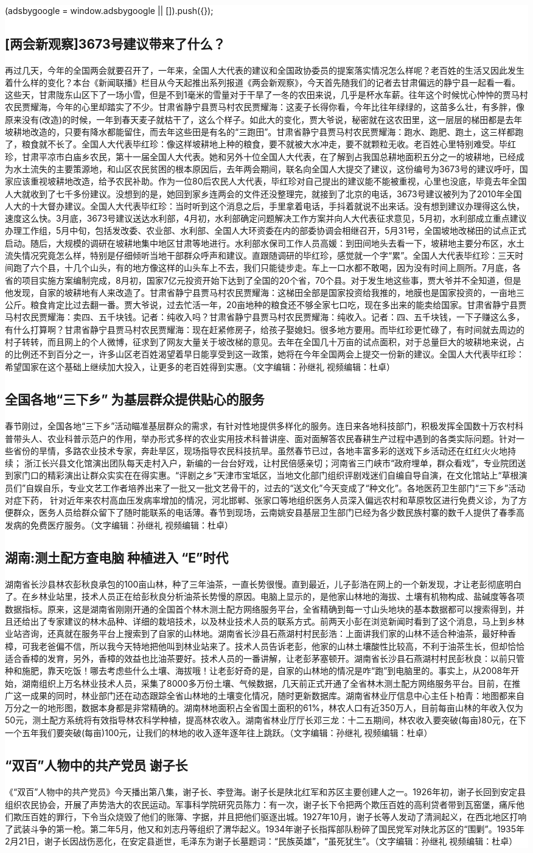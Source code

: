 


 (adsbygoogle = window.adsbygoogle || []).push({});

 
## [两会新观察]3673号建议带来了什么？


再过几天，今年的全国两会就要召开了，一年来，全国人大代表的建议和全国政协委员的提案落实情况怎么样呢？老百姓的生活又因此发生着什么样的变化？本台《新闻联播》栏目从今天起推出系列报道《两会新观察》，今天首先随我们的记者去甘肃偏远的静宁县一起看一看。这些天，甘肃陇东山区下了一场小雪，但是不到1毫米的雪量对于干旱了一冬的农田来说，几乎是杯水车薪。往年这个时候忧心忡忡的贾马村农民贾耀海，今年的心里却踏实了不少。甘肃省静宁县贾马村农民贾耀海：这麦子长得你看，今年比往年绿绿的，这苗多么壮，有多胖，像原来没有(改造)的时候，一年到春天麦子就枯干了，这么个样子。如此大的变化，贾大爷说，秘密就在这农田里，这一层层的梯田都是去年坡耕地改造的，只要有降水都能留住，而去年这些田是有名的“三跑田”。甘肃省静宁县贾马村农民贾耀海：跑水、跑肥、跑土，这三样都跑了，粮食就不长了。全国人大代表毕红珍：像这样坡耕地上种的粮食，要不就被大水冲走，要不就颗粒无收。老百姓心里特别难受。毕红珍，甘肃平凉市白庙乡农民，第十一届全国人大代表。她和另外十位全国人大代表，在了解到占我国总耕地面积五分之一的坡耕地，已经成为水土流失的主要策源地，和山区农民贫困的根本原因后，去年两会期间，联名向全国人大提交了建议，这份编号为3673号的建议呼吁，国家应该重视坡耕地改造，给予农民补助。作为一位80后农民人大代表，毕红珍对自己提出的建议能不能被重视，心里也没底，毕竟去年全国人大就收到了七千多份建议。没想到的是，她回到家乡连两会的文件还没整理完，就接到了北京的电话，3673号建议被列为了2010年全国人大的十大督办建议。全国人大代表毕红珍：当时听到这个消息之后，手里拿着电话，手抖着就说不出来话。没有想到建议办理得这么快，速度这么快。3月底，3673号建议送达水利部，4月初，水利部确定问题解决工作方案并向人大代表征求意见，5月初，水利部成立重点建议办理工作组，5月中旬，包括发改委、农业部、水利部、全国人大环资委在内的部委协调会相继召开，5月31号，全国坡地改梯田的试点正式启动。随后，大规模的调研在坡耕地集中地区甘肃等地进行。水利部水保司工作人员高媛：到田间地头去看一下，坡耕地主要分布区，水土流失情况究竟怎么样，特别是仔细倾听当地干部群众呼声和建议。直跟随调研的毕红珍，感觉就一个字“累”。全国人大代表毕红珍：三天时间跑了六个县，十几个山头，有的地方像这样的山头车上不去，我们只能徒步走。车上一口水都不敢喝，因为没有时间上厕所。7月底，各省的项目实施方案编制完成，8月初，国家7亿元投资开始下达到了全国的20个省，70个县。对于发生地这些事，贾大爷并不全知道，但是他发现，自家的坡耕地有人来改造了。甘肃省静宁县贾马村农民贾耀海：这梯田全部是国家投资给我推的，地膜也是国家投资的，一亩地三公斤。粮食肯定比过去翻一番。贾大爷说，过去忙活一年，20亩地种的粮食还不够全家七口吃，现在多出来的能卖给国家。甘肃省静宁县贾马村农民贾耀海：卖四、五千块钱。记者：纯收入吗？甘肃省静宁县贾马村农民贾耀海：纯收入。记者：四、五千块钱，一下子赚这么多，有什么打算啊？甘肃省静宁县贾马村农民贾耀海：现在赶紧修房子，给孩子娶媳妇。很多地方要用。而毕红珍更忙碌了，有时间就去周边的村子转转，而且网上的个人微博，征求到了网友大量关于坡改梯的意见。去年在全国几十万亩的试点面积，对于总量巨大的坡耕地来说，占的比例还不到百分之一，许多山区老百姓渴望着早日能享受到这一政策，她将在今年全国两会上提交一份新的建议。全国人大代表毕红珍：希望国家在这个基础上继续加大投入，让更多的老百姓得到实惠。（文字编辑：孙继礼 视频编辑：杜卓）


## 全国各地“三下乡” 为基层群众提供贴心的服务


春节刚过，全国各地“三下乡”活动瞄准基层群众的需求，有针对性地提供多样化的服务。连日来各地科技部门，积极发挥全国数十万农村科普带头人、农业科普示范户的作用，举办形式多样的农业实用技术科普讲座、面对面解答农民春耕生产过程中遇到的各类实际问题。针对一些省份的旱情，多路农业技术专家，奔赴旱区，现场指导农民科技抗旱。虽然春节已过，各地丰富多彩的送戏下乡活动还在红红火火地持续； 浙江长兴县文化馆演出团队每天走村入户，新编的一台台好戏，让村民倍感亲切；河南省三门峡市“政府埋单，群众看戏”，专业院团送到家门口的精彩演出让群众实实在在得实惠。“评剧之乡”天津市宝坻区，当地文化部门组织评剧戏迷们自编自导自演，在文化馆站上“草根演员们”自娱自乐，专业文艺工作者培养出来了一批又一批文艺骨干的，过去的“送文化”今天变成了“种文化”。各地医药卫生部门“三下乡”活动对症下药， 针对近年来农村高血压发病率增加的情况，河北邯郸、张家口等地组织医务人员深入偏远农村和草原牧区进行免费义诊，为了方便群众，医务人员给群众留下了随时能联系的电话薄。春节到现场，云南姚安县基层卫生部门已经为各少数民族村寨的数千人提供了春季高发病的免费医疗服务。（文字编辑：孙继礼 视频编辑：杜卓）


## 湖南:测土配方查电脑 种植进入 “E”时代


湖南省长沙县林农彭秋良承包的100亩山林，种了三年油茶，一直长势很慢。直到最近，儿子彭浩在网上的一个新发现，才让老彭彻底明白了。在乡林业站里，技术人员正在给彭秋良分析油茶长势慢的原因。电脑上显示的，是他家山林地的海拔、土壤有机物构成、盐碱度等各项数据指标。原来，这是湖南省刚刚开通的全国首个林木测土配方网络服务平台，全省精确到每一寸山头地块的基本数据都可以搜索得到，并且还给出了专家建议的林木品种、详细的栽培技术，以及林业技术人员的联系方式。前两天小彭在浏览新闻时看到了这个消息，马上到乡林业站咨询，还真就在服务平台上搜索到了自家的山林地。湖南省长沙县石燕湖村村民彭浩：上面讲我们家的山林不适合种油茶，最好种香樟，可我老爸偏不信，所以我今天特地把他叫到林业站来了。技术人员告诉老彭，他家的山林土壤酸性比较高，不利于油茶生长，但却恰恰适合香樟的发育，另外，香樟的效益也比油茶要好。技术人员的一番讲解，让老彭茅塞顿开。湖南省长沙县石燕湖村村民彭秋良：以前只管种和施肥，靠天吃饭！哪去考虑些什么土壤、海拔哦！让老彭好奇的是，自家的山林地的情况是咋“跑”到电脑里的。事实上，从2008年开始，湖南组织上万名林业技术人员，采集了8000多万份土壤、气候数据，几天前正式开通了全省林木测土配方网络服务平台。目前，在推广这一成果的同时，林业部门还在动态跟踪全省山林地的土壤变化情况，随时更新数据库。湖南省林业厅信息中心主任卜柏青：地图都来自万分之一的地形图，数据本身都是非常精确的。湖南林地面积占全省国土面积的61%，林农人口有近350万人，目前每亩山林的年收入仅为50元，测土配方系统将有效指导林农科学种植，提高林农收入。湖南省林业厅厅长邓三龙：十二五期间，林农收入要突破(每亩)80元，在下一个五年我们要突破(每亩)100元，让我们的林地的收入逐年逐年往上跳跃。（文字编辑：孙继礼 视频编辑：杜卓）


## “双百”人物中的共产党员 谢子长


《“双百”人物中的共产党员》今天播出第八集，谢子长、李登海。谢子长是陕北红军和苏区主要创建人之一。1926年初，谢子长回到安定县组织农民协会，开展了声势浩大的农民运动。军事科学院研究员陈力：有一次，谢子长下令把两个欺压百姓的高利贷者带到瓦窑堡，痛斥他们欺压百姓的罪行，下令当众烧毁了他们的账簿、字据，并且把他们驱逐出城。1927年10月，谢子长等人发动了清涧起义，在西北地区打响了武装斗争的第一枪。第二年5月，他又和刘志丹等组织了渭华起义。1934年谢子长指挥部队粉碎了国民党军对陕北苏区的“围剿”。1935年2月21日，谢子长因战伤恶化，在安定县逝世，毛泽东为谢子长墓题词：“民族英雄”，“虽死犹生”。（文字编辑：孙继礼 视频编辑：杜卓）
